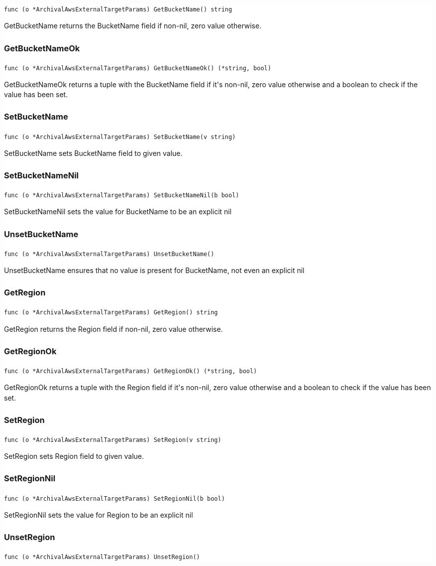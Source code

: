 `func (o *ArchivalAwsExternalTargetParams) GetBucketName() string`

GetBucketName returns the BucketName field if non-nil, zero value otherwise.

### GetBucketNameOk

`func (o *ArchivalAwsExternalTargetParams) GetBucketNameOk() (*string, bool)`

GetBucketNameOk returns a tuple with the BucketName field if it's non-nil, zero value otherwise
and a boolean to check if the value has been set.

### SetBucketName

`func (o *ArchivalAwsExternalTargetParams) SetBucketName(v string)`

SetBucketName sets BucketName field to given value.


### SetBucketNameNil

`func (o *ArchivalAwsExternalTargetParams) SetBucketNameNil(b bool)`

 SetBucketNameNil sets the value for BucketName to be an explicit nil

### UnsetBucketName
`func (o *ArchivalAwsExternalTargetParams) UnsetBucketName()`

UnsetBucketName ensures that no value is present for BucketName, not even an explicit nil
### GetRegion

`func (o *ArchivalAwsExternalTargetParams) GetRegion() string`

GetRegion returns the Region field if non-nil, zero value otherwise.

### GetRegionOk

`func (o *ArchivalAwsExternalTargetParams) GetRegionOk() (*string, bool)`

GetRegionOk returns a tuple with the Region field if it's non-nil, zero value otherwise
and a boolean to check if the value has been set.

### SetRegion

`func (o *ArchivalAwsExternalTargetParams) SetRegion(v string)`

SetRegion sets Region field to given value.


### SetRegionNil

`func (o *ArchivalAwsExternalTargetParams) SetRegionNil(b bool)`

 SetRegionNil sets the value for Region to be an explicit nil

### UnsetRegion
`func (o *ArchivalAwsExternalTargetParams) UnsetRegion()`
